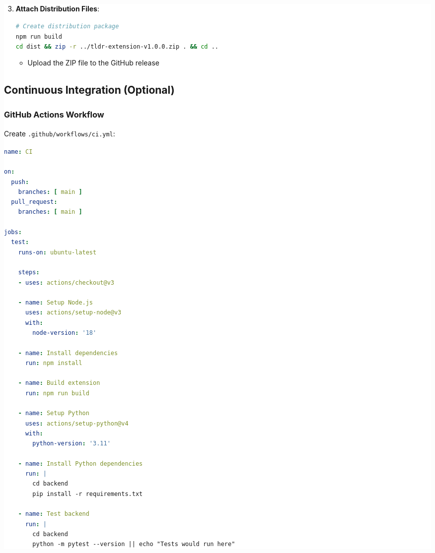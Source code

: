 3. **Attach Distribution Files**:
   ```bash
   # Create distribution package
   npm run build
   cd dist && zip -r ../tldr-extension-v1.0.0.zip . && cd ..
   ```
   - Upload the ZIP file to the GitHub release

## Continuous Integration (Optional)

### GitHub Actions Workflow

Create `.github/workflows/ci.yml`:

```yaml
name: CI

on:
  push:
    branches: [ main ]
  pull_request:
    branches: [ main ]

jobs:
  test:
    runs-on: ubuntu-latest
    
    steps:
    - uses: actions/checkout@v3
    
    - name: Setup Node.js
      uses: actions/setup-node@v3
      with:
        node-version: '18'
        
    - name: Install dependencies
      run: npm install
      
    - name: Build extension
      run: npm run build
      
    - name: Setup Python
      uses: actions/setup-python@v4
      with:
        python-version: '3.11'
        
    - name: Install Python dependencies
      run: |
        cd backend
        pip install -r requirements.txt
        
    - name: Test backend
      run: |
        cd backend
        python -m pytest --version || echo "Tests would run here"
```
